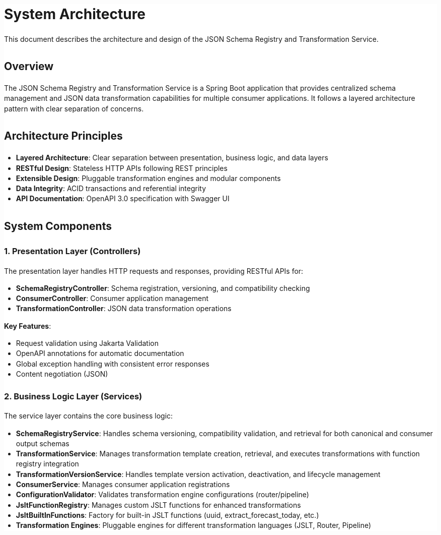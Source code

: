 # System Architecture

This document describes the architecture and design of the JSON Schema Registry and Transformation Service.

## Overview

The JSON Schema Registry and Transformation Service is a Spring Boot application that provides centralized schema management and JSON data transformation capabilities for multiple consumer applications. It follows a layered architecture pattern with clear separation of concerns.

## Architecture Principles

- **Layered Architecture**: Clear separation between presentation, business logic, and data layers
- **RESTful Design**: Stateless HTTP APIs following REST principles
- **Extensible Design**: Pluggable transformation engines and modular components
- **Data Integrity**: ACID transactions and referential integrity
- **API Documentation**: OpenAPI 3.0 specification with Swagger UI

## System Components

### 1. Presentation Layer (Controllers)

The presentation layer handles HTTP requests and responses, providing RESTful APIs for:

- **SchemaRegistryController**: Schema registration, versioning, and compatibility checking
- **ConsumerController**: Consumer application management
- **TransformationController**: JSON data transformation operations

**Key Features**:

- Request validation using Jakarta Validation
- OpenAPI annotations for automatic documentation
- Global exception handling with consistent error responses
- Content negotiation (JSON)

### 2. Business Logic Layer (Services)

The service layer contains the core business logic:

- **SchemaRegistryService**: Handles schema versioning, compatibility validation, and retrieval for both canonical and consumer output schemas
- **TransformationService**: Manages transformation template creation, retrieval, and executes transformations with function registry integration
- **TransformationVersionService**: Handles template version activation, deactivation, and lifecycle management
- **ConsumerService**: Manages consumer application registrations
- **ConfigurationValidator**: Validates transformation engine configurations (router/pipeline)
- **JsltFunctionRegistry**: Manages custom JSLT functions for enhanced transformations
- **JsltBuiltInFunctions**: Factory for built-in JSLT functions (uuid, extract_forecast_today, etc.)
- **Transformation Engines**: Pluggable engines for different transformation languages (JSLT, Router, Pipeline)
